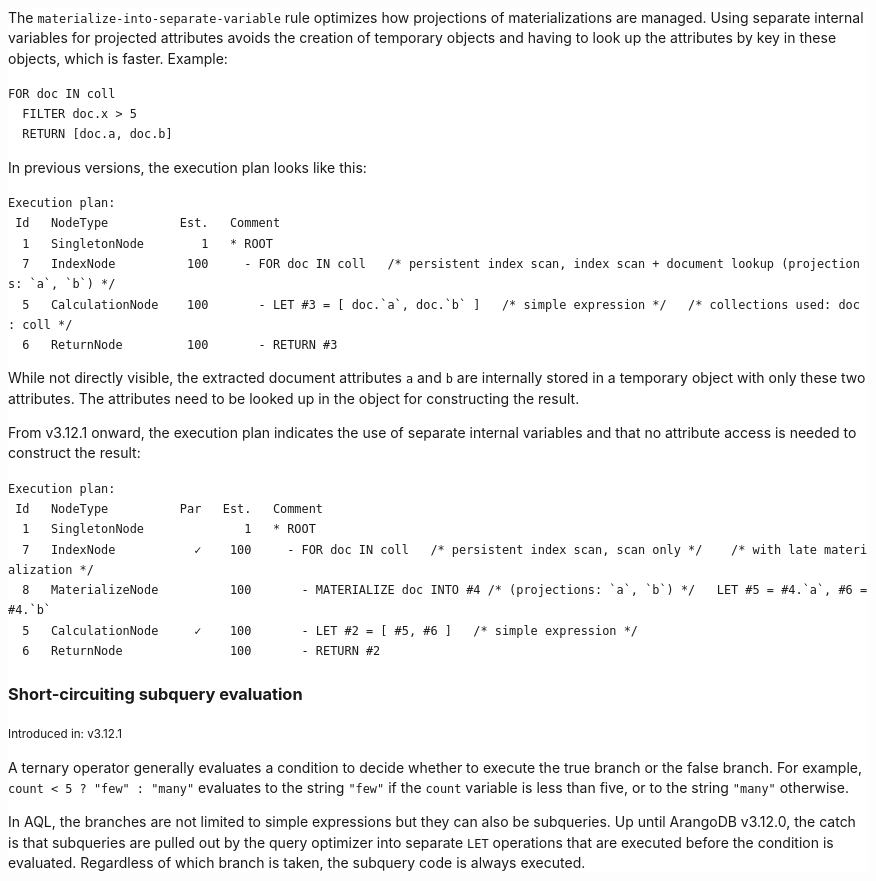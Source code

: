 The `materialize-into-separate-variable` rule optimizes how projections of
materializations are managed. Using separate internal variables for projected
attributes avoids the creation of temporary objects and having to look up the
attributes by key in these objects, which is faster. Example:

```aql
FOR doc IN coll
  FILTER doc.x > 5
  RETURN [doc.a, doc.b]
```

In previous versions, the execution plan looks like this:

```aql
Execution plan:
 Id   NodeType          Est.   Comment
  1   SingletonNode        1   * ROOT
  7   IndexNode          100     - FOR doc IN coll   /* persistent index scan, index scan + document lookup (projections: `a`, `b`) */    
  5   CalculationNode    100       - LET #3 = [ doc.`a`, doc.`b` ]   /* simple expression */   /* collections used: doc : coll */
  6   ReturnNode         100       - RETURN #3
```

While not directly visible, the extracted document attributes `a` and `b` are
internally stored in a temporary object with only these two attributes.
The attributes need to be looked up in the object for constructing the result.

From v3.12.1 onward, the execution plan indicates the use of separate internal
variables and that no attribute access is needed to construct the result:

```aql
Execution plan:
 Id   NodeType          Par   Est.   Comment
  1   SingletonNode              1   * ROOT
  7   IndexNode           ✓    100     - FOR doc IN coll   /* persistent index scan, scan only */    /* with late materialization */
  8   MaterializeNode          100       - MATERIALIZE doc INTO #4 /* (projections: `a`, `b`) */   LET #5 = #4.`a`, #6 = #4.`b`
  5   CalculationNode     ✓    100       - LET #2 = [ #5, #6 ]   /* simple expression */
  6   ReturnNode               100       - RETURN #2
```

### Short-circuiting subquery evaluation

<small>Introduced in: v3.12.1</small>

A ternary operator generally evaluates a condition to decide whether to execute
the true branch or the false branch. For example, `count < 5 ? "few" : "many"`
evaluates to the string `"few"` if the `count` variable is less than five,
or to the string `"many"` otherwise.

In AQL, the branches are not limited to simple expressions but they can also be
subqueries. Up until ArangoDB v3.12.0, the catch is that subqueries are pulled
out by the query optimizer into separate `LET` operations that are executed
before the condition is evaluated. Regardless of which branch is taken,
the subquery code is always executed.
